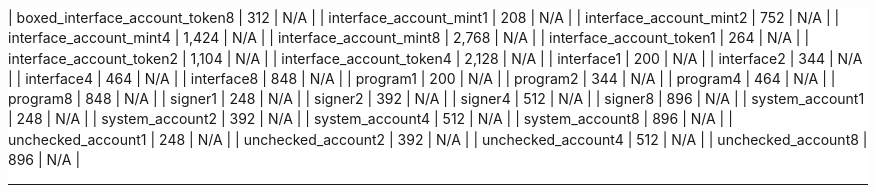 | boxed_interface_account_token8 | 312          | N/A |
| interface_account_mint1        | 208          | N/A |
| interface_account_mint2        | 752          | N/A |
| interface_account_mint4        | 1,424        | N/A |
| interface_account_mint8        | 2,768        | N/A |
| interface_account_token1       | 264          | N/A |
| interface_account_token2       | 1,104        | N/A |
| interface_account_token4       | 2,128        | N/A |
| interface1                     | 200          | N/A |
| interface2                     | 344          | N/A |
| interface4                     | 464          | N/A |
| interface8                     | 848          | N/A |
| program1                       | 200          | N/A |
| program2                       | 344          | N/A |
| program4                       | 464          | N/A |
| program8                       | 848          | N/A |
| signer1                        | 248          | N/A |
| signer2                        | 392          | N/A |
| signer4                        | 512          | N/A |
| signer8                        | 896          | N/A |
| system_account1                | 248          | N/A |
| system_account2                | 392          | N/A |
| system_account4                | 512          | N/A |
| system_account8                | 896          | N/A |
| unchecked_account1             | 248          | N/A |
| unchecked_account2             | 392          | N/A |
| unchecked_account4             | 512          | N/A |
| unchecked_account8             | 896          | N/A |

---
